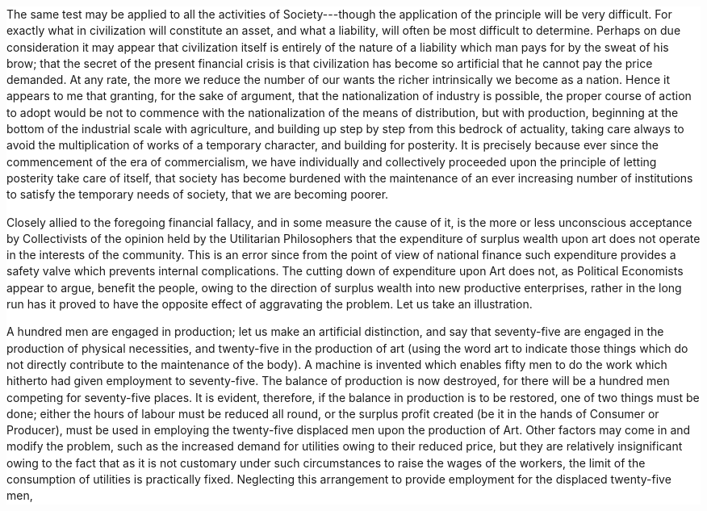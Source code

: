 The same test may be applied to all the activities of
Society---though the application of the principle will be
very difficult. For exactly what in civilization will
constitute an asset, and what a liability, will often be
most difficult to determine. Perhaps on due consideration it
may appear that civilization itself is entirely of the
nature of a liability which man pays for by the sweat of his
brow; that the secret of the present financial crisis is
that civilization has become so artificial that he cannot
pay the price demanded. At any rate, the more we reduce the
number of our wants the richer intrinsically we become as a
nation. Hence it appears to me that granting, for the sake
of argument, that the nationalization of industry is
possible, the proper course of action to adopt would be not
to commence with the nationalization of the means of
distribution, but with production, beginning at the bottom
of the industrial scale with agriculture, and building up
step by step from this bedrock of actuality, taking care
always to avoid the multiplication of works of a temporary
character, and building for posterity. It is precisely
because ever since the commencement of the era of
commercialism, we have individually and collectively
proceeded upon the principle of letting posterity take care
of itself, that society has become burdened with the
maintenance of an ever increasing number of institutions to
satisfy the temporary needs of society, that we are becoming
poorer.

Closely allied to the foregoing financial fallacy, and in
some measure the cause of it, is the more or less
unconscious acceptance by Collectivists of the opinion held
by the Utilitarian Philosophers that the expenditure of
surplus wealth upon art does not operate in the interests of
the community. This is an error since from the point of view
of national finance such expenditure provides a safety valve
which prevents internal complications. The cutting down of
expenditure upon Art does not, as Political Economists
appear to argue, benefit the people, owing to the direction
of surplus wealth into new productive enterprises, rather in
the long run has it proved to have the opposite effect of
aggravating the problem. Let us take an illustration.

A hundred men are engaged in production; let us make an
artificial distinction, and say that seventy-five are
engaged in the production of physical necessities, and
twenty-five in the production of art (using the word art to
indicate those things which do not directly contribute to
the maintenance of the body). A machine is invented which
enables fifty men to do the work which hitherto had given
employment to seventy-five. The balance of production is now
destroyed, for there will be a hundred men competing for
seventy-five places. It is evident, therefore, if the
balance in production is to be restored, one of two things
must be done; either the hours of labour must be reduced all
round, or the surplus profit created (be it in the hands of
Consumer or Producer), must be used in employing the
twenty-five displaced men upon the production of Art. Other
factors may come in and modify the problem, such as the
increased demand for utilities owing to their reduced price,
but they are relatively insignificant owing to the fact that
as it is not customary under such circumstances to raise the
wages of the workers, the limit of the consumption of
utilities is practically fixed. Neglecting this arrangement
to provide employment for the displaced twenty-five men,